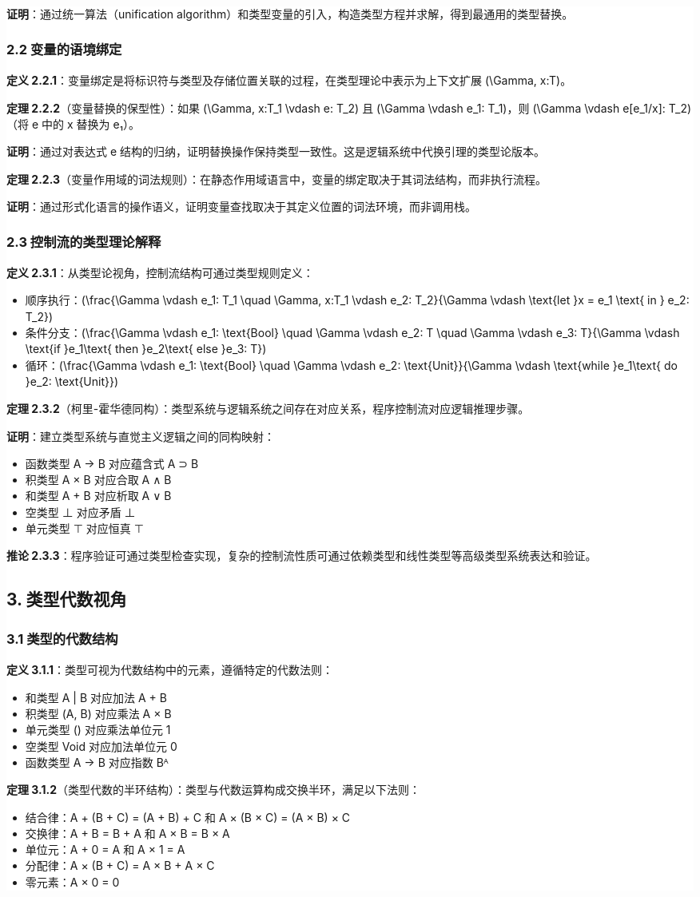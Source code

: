 **证明**：通过统一算法（unification algorithm）和类型变量的引入，构造类型方程并求解，得到最通用的类型替换。

### 2.2 变量的语境绑定

**定义 2.2.1**：变量绑定是将标识符与类型及存储位置关联的过程，在类型理论中表示为上下文扩展 \(\Gamma, x:T\)。

**定理 2.2.2**（变量替换的保型性）：如果 \(\Gamma, x:T_1 \vdash e: T_2\) 且 \(\Gamma \vdash e_1: T_1\)，则 \(\Gamma \vdash e[e_1/x]: T_2\)（将 e 中的 x 替换为 e₁）。

**证明**：通过对表达式 e 结构的归纳，证明替换操作保持类型一致性。这是逻辑系统中代换引理的类型论版本。

**定理 2.2.3**（变量作用域的词法规则）：在静态作用域语言中，变量的绑定取决于其词法结构，而非执行流程。

**证明**：通过形式化语言的操作语义，证明变量查找取决于其定义位置的词法环境，而非调用栈。

### 2.3 控制流的类型理论解释

**定义 2.3.1**：从类型论视角，控制流结构可通过类型规则定义：

- 顺序执行：\(\frac{\Gamma \vdash e_1: T_1 \quad \Gamma, x:T_1 \vdash e_2: T_2}{\Gamma \vdash \text{let }x = e_1 \text{ in } e_2: T_2}\)
- 条件分支：\(\frac{\Gamma \vdash e_1: \text{Bool} \quad \Gamma \vdash e_2: T \quad \Gamma \vdash e_3: T}{\Gamma \vdash \text{if }e_1\text{ then }e_2\text{ else }e_3: T}\)
- 循环：\(\frac{\Gamma \vdash e_1: \text{Bool} \quad \Gamma \vdash e_2: \text{Unit}}{\Gamma \vdash \text{while }e_1\text{ do }e_2: \text{Unit}}\)

**定理 2.3.2**（柯里-霍华德同构）：类型系统与逻辑系统之间存在对应关系，程序控制流对应逻辑推理步骤。

**证明**：建立类型系统与直觉主义逻辑之间的同构映射：

- 函数类型 A → B 对应蕴含式 A ⊃ B
- 积类型 A × B 对应合取 A ∧ B
- 和类型 A + B 对应析取 A ∨ B
- 空类型 ⊥ 对应矛盾 ⊥
- 单元类型 ⊤ 对应恒真 ⊤

**推论 2.3.3**：程序验证可通过类型检查实现，复杂的控制流性质可通过依赖类型和线性类型等高级类型系统表达和验证。

## 3. 类型代数视角

### 3.1 类型的代数结构

**定义 3.1.1**：类型可视为代数结构中的元素，遵循特定的代数法则：

- 和类型 A | B 对应加法 A + B
- 积类型 (A, B) 对应乘法 A × B
- 单元类型 () 对应乘法单位元 1
- 空类型 Void 对应加法单位元 0
- 函数类型 A → B 对应指数 Bᴬ

**定理 3.1.2**（类型代数的半环结构）：类型与代数运算构成交换半环，满足以下法则：

- 结合律：A + (B + C) = (A + B) + C 和 A × (B × C) = (A × B) × C
- 交换律：A + B = B + A 和 A × B = B × A
- 单位元：A + 0 = A 和 A × 1 = A
- 分配律：A × (B + C) = A × B + A × C
- 零元素：A × 0 = 0
